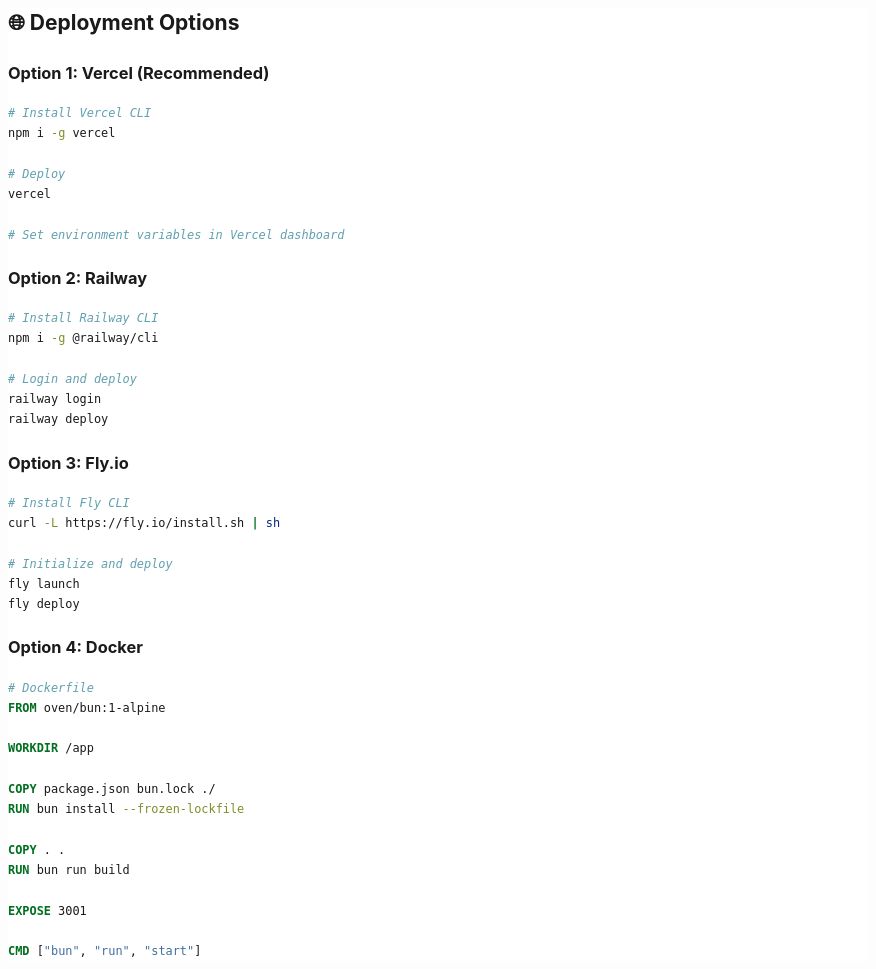 ## 🌐 Deployment Options

### Option 1: Vercel (Recommended)
```bash
# Install Vercel CLI
npm i -g vercel

# Deploy
vercel

# Set environment variables in Vercel dashboard
```

### Option 2: Railway
```bash
# Install Railway CLI
npm i -g @railway/cli

# Login and deploy
railway login
railway deploy
```

### Option 3: Fly.io
```bash
# Install Fly CLI
curl -L https://fly.io/install.sh | sh

# Initialize and deploy
fly launch
fly deploy
```

### Option 4: Docker
```dockerfile
# Dockerfile
FROM oven/bun:1-alpine

WORKDIR /app

COPY package.json bun.lock ./
RUN bun install --frozen-lockfile

COPY . .
RUN bun run build

EXPOSE 3001

CMD ["bun", "run", "start"]
```
